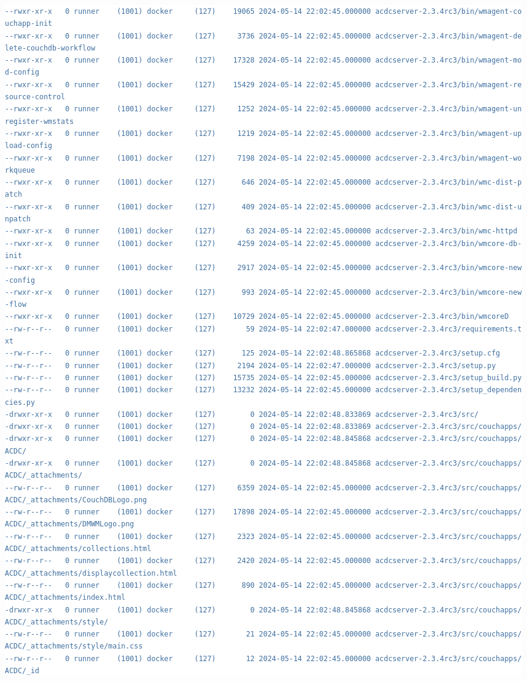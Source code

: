 ```diff
--rwxr-xr-x   0 runner    (1001) docker     (127)    19065 2024-05-14 22:02:45.000000 acdcserver-2.3.4rc3/bin/wmagent-couchapp-init
--rwxr-xr-x   0 runner    (1001) docker     (127)     3736 2024-05-14 22:02:45.000000 acdcserver-2.3.4rc3/bin/wmagent-delete-couchdb-workflow
--rwxr-xr-x   0 runner    (1001) docker     (127)    17328 2024-05-14 22:02:45.000000 acdcserver-2.3.4rc3/bin/wmagent-mod-config
--rwxr-xr-x   0 runner    (1001) docker     (127)    15429 2024-05-14 22:02:45.000000 acdcserver-2.3.4rc3/bin/wmagent-resource-control
--rwxr-xr-x   0 runner    (1001) docker     (127)     1252 2024-05-14 22:02:45.000000 acdcserver-2.3.4rc3/bin/wmagent-unregister-wmstats
--rwxr-xr-x   0 runner    (1001) docker     (127)     1219 2024-05-14 22:02:45.000000 acdcserver-2.3.4rc3/bin/wmagent-upload-config
--rwxr-xr-x   0 runner    (1001) docker     (127)     7198 2024-05-14 22:02:45.000000 acdcserver-2.3.4rc3/bin/wmagent-workqueue
--rwxr-xr-x   0 runner    (1001) docker     (127)      646 2024-05-14 22:02:45.000000 acdcserver-2.3.4rc3/bin/wmc-dist-patch
--rwxr-xr-x   0 runner    (1001) docker     (127)      409 2024-05-14 22:02:45.000000 acdcserver-2.3.4rc3/bin/wmc-dist-unpatch
--rwxr-xr-x   0 runner    (1001) docker     (127)       63 2024-05-14 22:02:45.000000 acdcserver-2.3.4rc3/bin/wmc-httpd
--rwxr-xr-x   0 runner    (1001) docker     (127)     4259 2024-05-14 22:02:45.000000 acdcserver-2.3.4rc3/bin/wmcore-db-init
--rwxr-xr-x   0 runner    (1001) docker     (127)     2917 2024-05-14 22:02:45.000000 acdcserver-2.3.4rc3/bin/wmcore-new-config
--rwxr-xr-x   0 runner    (1001) docker     (127)      993 2024-05-14 22:02:45.000000 acdcserver-2.3.4rc3/bin/wmcore-new-flow
--rwxr-xr-x   0 runner    (1001) docker     (127)    10729 2024-05-14 22:02:45.000000 acdcserver-2.3.4rc3/bin/wmcoreD
--rw-r--r--   0 runner    (1001) docker     (127)       59 2024-05-14 22:02:47.000000 acdcserver-2.3.4rc3/requirements.txt
--rw-r--r--   0 runner    (1001) docker     (127)      125 2024-05-14 22:02:48.865868 acdcserver-2.3.4rc3/setup.cfg
--rw-r--r--   0 runner    (1001) docker     (127)     2194 2024-05-14 22:02:47.000000 acdcserver-2.3.4rc3/setup.py
--rw-r--r--   0 runner    (1001) docker     (127)    15735 2024-05-14 22:02:45.000000 acdcserver-2.3.4rc3/setup_build.py
--rw-r--r--   0 runner    (1001) docker     (127)    13232 2024-05-14 22:02:45.000000 acdcserver-2.3.4rc3/setup_dependencies.py
-drwxr-xr-x   0 runner    (1001) docker     (127)        0 2024-05-14 22:02:48.833869 acdcserver-2.3.4rc3/src/
-drwxr-xr-x   0 runner    (1001) docker     (127)        0 2024-05-14 22:02:48.833869 acdcserver-2.3.4rc3/src/couchapps/
-drwxr-xr-x   0 runner    (1001) docker     (127)        0 2024-05-14 22:02:48.845868 acdcserver-2.3.4rc3/src/couchapps/ACDC/
-drwxr-xr-x   0 runner    (1001) docker     (127)        0 2024-05-14 22:02:48.845868 acdcserver-2.3.4rc3/src/couchapps/ACDC/_attachments/
--rw-r--r--   0 runner    (1001) docker     (127)     6359 2024-05-14 22:02:45.000000 acdcserver-2.3.4rc3/src/couchapps/ACDC/_attachments/CouchDBLogo.png
--rw-r--r--   0 runner    (1001) docker     (127)    17898 2024-05-14 22:02:45.000000 acdcserver-2.3.4rc3/src/couchapps/ACDC/_attachments/DMWMLogo.png
--rw-r--r--   0 runner    (1001) docker     (127)     2323 2024-05-14 22:02:45.000000 acdcserver-2.3.4rc3/src/couchapps/ACDC/_attachments/collections.html
--rw-r--r--   0 runner    (1001) docker     (127)     2420 2024-05-14 22:02:45.000000 acdcserver-2.3.4rc3/src/couchapps/ACDC/_attachments/displaycollection.html
--rw-r--r--   0 runner    (1001) docker     (127)      890 2024-05-14 22:02:45.000000 acdcserver-2.3.4rc3/src/couchapps/ACDC/_attachments/index.html
-drwxr-xr-x   0 runner    (1001) docker     (127)        0 2024-05-14 22:02:48.845868 acdcserver-2.3.4rc3/src/couchapps/ACDC/_attachments/style/
--rw-r--r--   0 runner    (1001) docker     (127)       21 2024-05-14 22:02:45.000000 acdcserver-2.3.4rc3/src/couchapps/ACDC/_attachments/style/main.css
--rw-r--r--   0 runner    (1001) docker     (127)       12 2024-05-14 22:02:45.000000 acdcserver-2.3.4rc3/src/couchapps/ACDC/_id
```